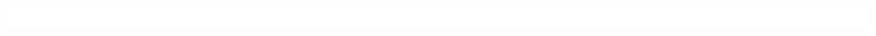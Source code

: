 &nbsp;

 [1]: http://www.meetup.com/Auto-Remediation-and-Event-Driven-Automation/
 [2]: http://docs.datastax.com/en/cassandra/2.0/cassandra/operations/ops_replace_node_t.html
 [3]: https://cloud.githubusercontent.com/assets/1839421/10035629/512ee8a8-6151-11e5-9a23-4de167d58200.gif
 [4]: http://docs.stackstorm.com/packs.html
 [5]: https://exchange.stackstorm.org
 [6]: http://docs.stackstorm.com/mistral.html
 [7]: https://github.com/StackStorm/st2incubator/tree/master/packs/cassandra
 [8]: https://stackstorm.com/2015/06/08/enhanced-chatops-from-stackstorm/
 [9]: https://www.evernote.com/l/ANH0lAzBOp5N5LISvvlsV-8h3j9zhKAwOUgB/image.png
 [10]: http://docs.stackstorm.com/rules.html
 [11]: http://docs.stackstorm.com/sensors.html
 [12]: http://docs.stackstorm.com/resources/monitoring.html
 [13]: https://github.com/StackStorm-Exchange/stackstorm-newrelic
 [14]: https://www.evernote.com/l/ANEC499-5QRBQ4dqWpoW4-TiY7jWerd1oMAB/image.png
 [15]: https://stackstorm-community.slack.com
 [16]: http://docs.stackstorm.com/install/all_in_one.html
 [17]: https://stackstorm.com/community-signup
 [18]: http://webchat.freenode.net/?channels=stackstorm
 [19]: https://stackstorm.com/subscribe-to-newsletter/
